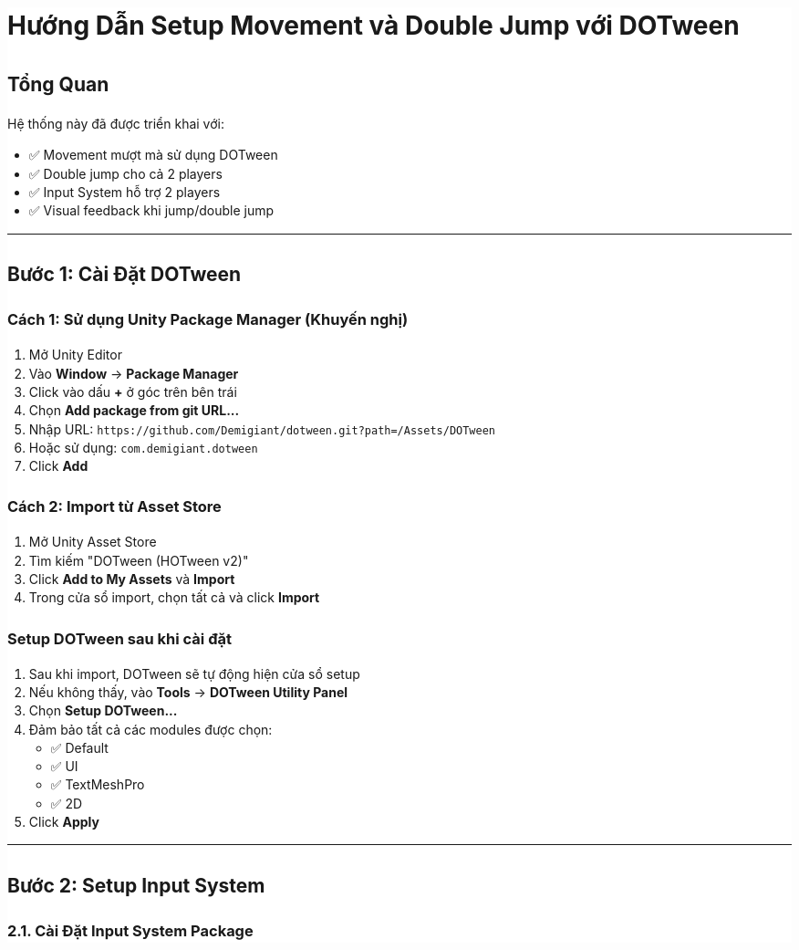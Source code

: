# Hướng Dẫn Setup Movement và Double Jump với DOTween

## Tổng Quan

Hệ thống này đã được triển khai với:
- ✅ Movement mượt mà sử dụng DOTween
- ✅ Double jump cho cả 2 players
- ✅ Input System hỗ trợ 2 players
- ✅ Visual feedback khi jump/double jump

---

## Bước 1: Cài Đặt DOTween

### Cách 1: Sử dụng Unity Package Manager (Khuyến nghị)

1. Mở Unity Editor
2. Vào **Window** → **Package Manager**
3. Click vào dấu **+** ở góc trên bên trái
4. Chọn **Add package from git URL...**
5. Nhập URL: `https://github.com/Demigiant/dotween.git?path=/Assets/DOTween`
6. Hoặc sử dụng: `com.demigiant.dotween`
7. Click **Add**

### Cách 2: Import từ Asset Store

1. Mở Unity Asset Store
2. Tìm kiếm "DOTween (HOTween v2)"
3. Click **Add to My Assets** và **Import**
4. Trong cửa sổ import, chọn tất cả và click **Import**

### Setup DOTween sau khi cài đặt

1. Sau khi import, DOTween sẽ tự động hiện cửa sổ setup
2. Nếu không thấy, vào **Tools** → **DOTween Utility Panel**
3. Chọn **Setup DOTween...**
4. Đảm bảo tất cả các modules được chọn:
   - ✅ Default
   - ✅ UI
   - ✅ TextMeshPro
   - ✅ 2D
5. Click **Apply**

---

## Bước 2: Setup Input System

### 2.1. Cài Đặt Input System Package
